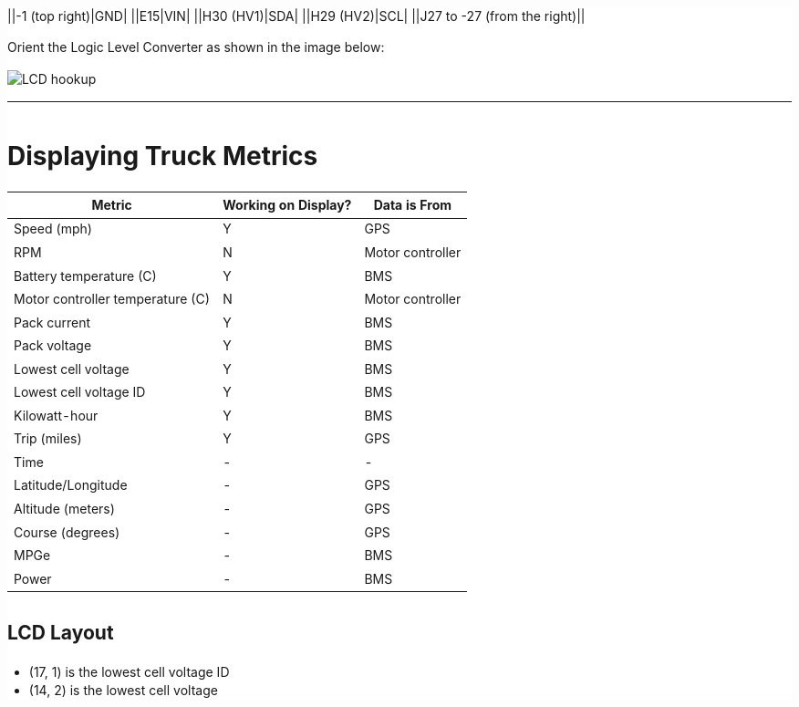 ||-1 (top right)|GND|
||E15|VIN|
||H30 (HV1)|SDA|
||H29 (HV2)|SCL|
||J27 to -27 (from the right)||

Orient the Logic Level Converter as shown in the image below:

<img src="./imgs/lcd.png" alt="LCD hookup" width="700"/>

***

# Displaying Truck Metrics

|Metric|Working on Display?|Data is From|
|---|---|---|
|Speed (mph)|Y|GPS|
|RPM|N|Motor controller|
|Battery temperature (C)|Y|BMS|
|Motor controller temperature (C)|N|Motor controller|
|Pack current|Y|BMS|
|Pack voltage|Y|BMS|
|Lowest cell voltage|Y|BMS|
|Lowest cell voltage ID|Y|BMS|
|Kilowatt-hour|Y|BMS|
|Trip (miles)|Y|GPS|
|Time|-|-|
|Latitude/Longitude|-|GPS|
|Altitude (meters)|-|GPS|
|Course (degrees)|-|GPS|
|MPGe|-|BMS|
|Power|-|BMS|

## LCD Layout

- (17, 1) is the lowest cell voltage ID
- (14, 2) is the lowest cell voltage
